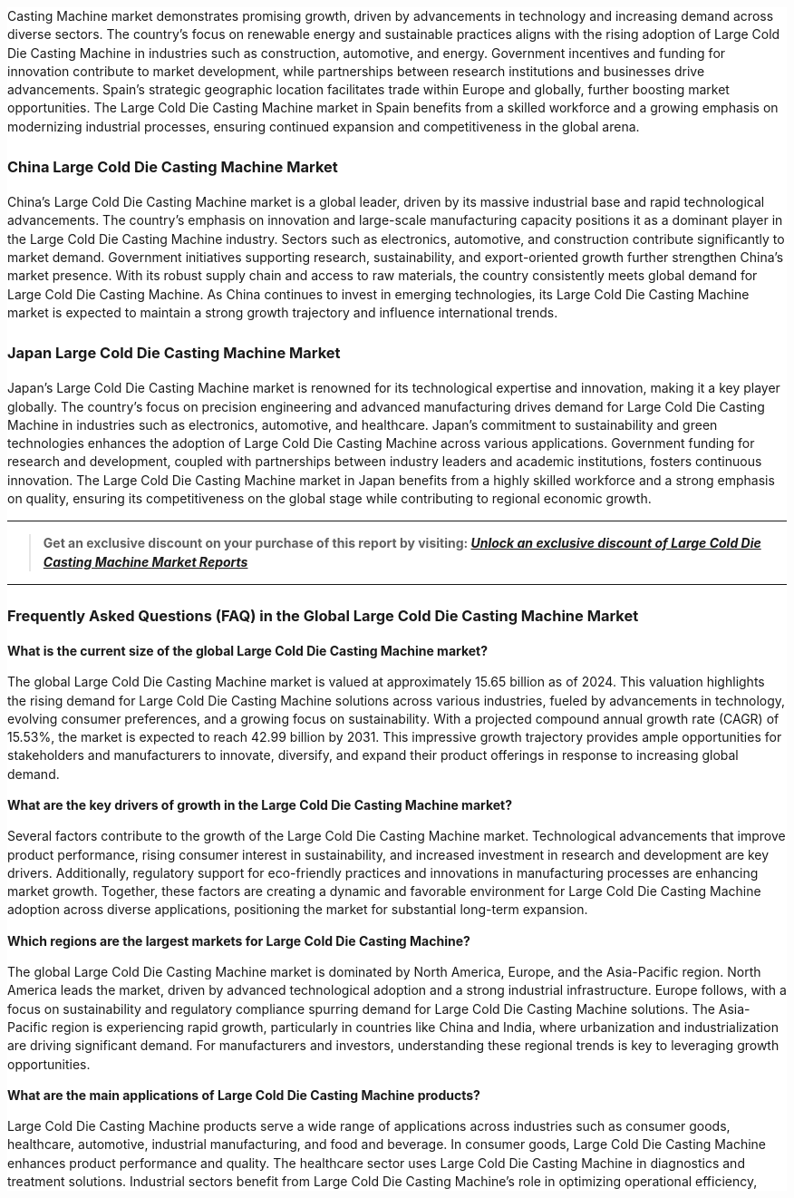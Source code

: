 Casting Machine market demonstrates promising growth, driven by advancements in technology and increasing demand across diverse sectors. The country&rsquo;s focus on renewable energy and sustainable practices aligns with the rising adoption of Large Cold Die Casting Machine in industries such as construction, automotive, and energy. Government incentives and funding for innovation contribute to market development, while partnerships between research institutions and businesses drive advancements. Spain&rsquo;s strategic geographic location facilitates trade within Europe and globally, further boosting market opportunities. The Large Cold Die Casting Machine market in Spain benefits from a skilled workforce and a growing emphasis on modernizing industrial processes, ensuring continued expansion and competitiveness in the global arena.</p><h3>China Large Cold Die Casting Machine Market</h3><p>China&rsquo;s Large Cold Die Casting Machine market is a global leader, driven by its massive industrial base and rapid technological advancements. The country&rsquo;s emphasis on innovation and large-scale manufacturing capacity positions it as a dominant player in the Large Cold Die Casting Machine industry. Sectors such as electronics, automotive, and construction contribute significantly to market demand. Government initiatives supporting research, sustainability, and export-oriented growth further strengthen China&rsquo;s market presence. With its robust supply chain and access to raw materials, the country consistently meets global demand for Large Cold Die Casting Machine. As China continues to invest in emerging technologies, its Large Cold Die Casting Machine market is expected to maintain a strong growth trajectory and influence international trends.</p><h3>Japan Large Cold Die Casting Machine Market</h3><p>Japan&rsquo;s Large Cold Die Casting Machine market is renowned for its technological expertise and innovation, making it a key player globally. The country&rsquo;s focus on precision engineering and advanced manufacturing drives demand for Large Cold Die Casting Machine in industries such as electronics, automotive, and healthcare. Japan&rsquo;s commitment to sustainability and green technologies enhances the adoption of Large Cold Die Casting Machine across various applications. Government funding for research and development, coupled with partnerships between industry leaders and academic institutions, fosters continuous innovation. The Large Cold Die Casting Machine market in Japan benefits from a highly skilled workforce and a strong emphasis on quality, ensuring its competitiveness on the global stage while contributing to regional economic growth.</p><hr /><blockquote><p><strong>Get an exclusive discount on your purchase of this report by visiting: <em><a href="://marketresearchpulse.com/ask-for-discount/28336?utm_source=Github&amp;utm_medium=052">Unlock an exclusive discount of Large Cold Die Casting Machine Market Reports</a></em>&nbsp;</strong></p></blockquote><hr /><h3>Frequently Asked Questions (FAQ) in the Global Large Cold Die Casting Machine Market</h3><p><strong>What is the current size of the global Large Cold Die Casting Machine market?</strong></p><p>The global Large Cold Die Casting Machine market is valued at approximately 15.65 billion as of 2024. This valuation highlights the rising demand for Large Cold Die Casting Machine solutions across various industries, fueled by advancements in technology, evolving consumer preferences, and a growing focus on sustainability. With a projected compound annual growth rate (CAGR) of 15.53%, the market is expected to reach 42.99 billion by 2031. This impressive growth trajectory provides ample opportunities for stakeholders and manufacturers to innovate, diversify, and expand their product offerings in response to increasing global demand.</p><p><strong>What are the key drivers of growth in the Large Cold Die Casting Machine market?</strong></p><p>Several factors contribute to the growth of the Large Cold Die Casting Machine market. Technological advancements that improve product performance, rising consumer interest in sustainability, and increased investment in research and development are key drivers. Additionally, regulatory support for eco-friendly practices and innovations in manufacturing processes are enhancing market growth. Together, these factors are creating a dynamic and favorable environment for Large Cold Die Casting Machine adoption across diverse applications, positioning the market for substantial long-term expansion.</p><p><strong>Which regions are the largest markets for Large Cold Die Casting Machine?</strong></p><p>The global Large Cold Die Casting Machine market is dominated by North America, Europe, and the Asia-Pacific region. North America leads the market, driven by advanced technological adoption and a strong industrial infrastructure. Europe follows, with a focus on sustainability and regulatory compliance spurring demand for Large Cold Die Casting Machine solutions. The Asia-Pacific region is experiencing rapid growth, particularly in countries like China and India, where urbanization and industrialization are driving significant demand. For manufacturers and investors, understanding these regional trends is key to leveraging growth opportunities.</p><p><strong>What are the main applications of Large Cold Die Casting Machine products?</strong></p><p>Large Cold Die Casting Machine products serve a wide range of applications across industries such as consumer goods, healthcare, automotive, industrial manufacturing, and food and beverage. In consumer goods, Large Cold Die Casting Machine enhances product performance and quality. The healthcare sector uses Large Cold Die Casting Machine in diagnostics and treatment solutions. Industrial sectors benefit from Large Cold Die Casting Machine&rsquo;s role in optimizing operational efficiency,